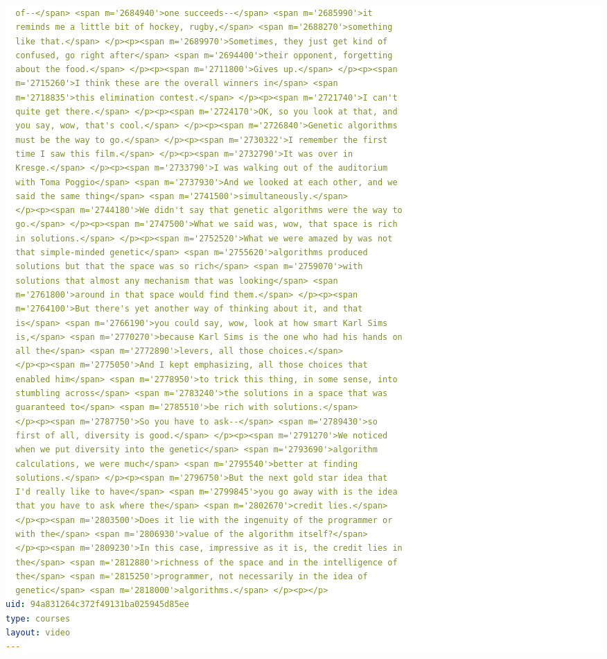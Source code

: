 ```yaml
  of--</span> <span m='2684940'>one succeeds--</span> <span m='2685990'>it
  reminds me a little bit of hockey, rugby,</span> <span m='2688270'>something
  like that.</span> </p><p><span m='2689970'>Sometimes, they just get kind of
  confused, go right after</span> <span m='2694400'>their opponent, forgetting
  about the food.</span> </p><p><span m='2711800'>Gives up.</span> </p><p><span
  m='2715260'>I think these are the overall winners in</span> <span
  m='2718835'>this elimination contest.</span> </p><p><span m='2721740'>I can't
  quite get there.</span> </p><p><span m='2724170'>OK, so you look at that, and
  you say, wow, that's cool.</span> </p><p><span m='2726840'>Genetic algorithms
  must be the way to go.</span> </p><p><span m='2730322'>I remember the first
  time I saw this film.</span> </p><p><span m='2732790'>It was over in
  Kresge.</span> </p><p><span m='2733790'>I was walking out of the auditorium
  with Toma Poggio</span> <span m='2737930'>And we looked at each other, and we
  said the same thing</span> <span m='2741500'>simultaneously.</span>
  </p><p><span m='2744180'>We didn't say that genetic algorithms were the way to
  go.</span> </p><p><span m='2747500'>What we said was, wow, that space is rich
  in solutions.</span> </p><p><span m='2752520'>What we were amazed by was not
  that simple-minded genetic</span> <span m='2755620'>algorithms produced
  solutions but that the space was so rich</span> <span m='2759070'>with
  solutions that almost any mechanism that was looking</span> <span
  m='2761800'>around in that space would find them.</span> </p><p><span
  m='2764100'>But there's yet another way of thinking about it, and that
  is</span> <span m='2766190'>you could say, wow, look at how smart Karl Sims
  is,</span> <span m='2770270'>because Karl Sims is the one who had his hands on
  all the</span> <span m='2772890'>levers, all those choices.</span>
  </p><p><span m='2775050'>And I kept emphasizing, all those choices that
  enabled him</span> <span m='2778950'>to trick this thing, in some sense, into
  stumbling across</span> <span m='2783240'>the solutions in a space that was
  guaranteed to</span> <span m='2785510'>be rich with solutions.</span>
  </p><p><span m='2787750'>So you have to ask--</span> <span m='2789430'>so
  first of all, diversity is good.</span> </p><p><span m='2791270'>We noticed
  when we put diversity into the genetic</span> <span m='2793690'>algorithm
  calculations, we were much</span> <span m='2795540'>better at finding
  solutions.</span> </p><p><span m='2796750'>But the next gold star idea that
  I'd really like to have</span> <span m='2799845'>you go away with is the idea
  that you have to ask where the</span> <span m='2802670'>credit lies.</span>
  </p><p><span m='2803500'>Does it lie with the ingenuity of the programmer or
  with the</span> <span m='2806930'>value of the algorithm itself?</span>
  </p><p><span m='2809230'>In this case, impressive as it is, the credit lies in
  the</span> <span m='2812880'>richness of the space and in the intelligence of
  the</span> <span m='2815250'>programmer, not necessarily in the idea of
  genetic</span> <span m='2818000'>algorithms.</span> </p><p></p>
uid: 94a831264c372f49131ba025945d85ee
type: courses
layout: video
---
```

